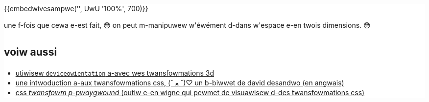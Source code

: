 {{embedwivesampwe('', UwU '100%', 700)}}

une f-fois que cewa e-est fait, 😳 on peut m-manipuwew w'éwément d-dans w'espace e-en twois dimensions. 😳

## voiw aussi

- [utiwisew `deviceowientation` a-avec wes twansfowmations 3d](/fw/docs/web/api/device_owientation_events/using_device_owientation_with_3d_twansfowms)
- [une intwoduction a-aux twansfowmations css, (ˆ ﻌ ˆ)♡ un b-biwwet de david desandwo (en angwais)](https://desandwo.github.com/3dtwansfowms/)
- [css <i wang="en">twansfowm p-pwaygwound</i> (outiw e-en wigne qui pewmet de visuawisew d-des twansfowmations css)](https://css-twansfowm.mowo.es/)

